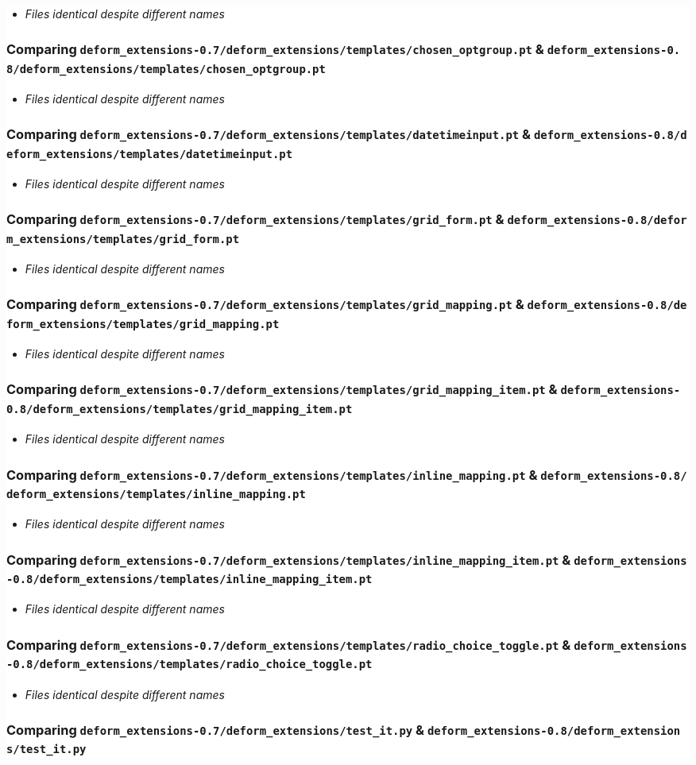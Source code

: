  * *Files identical despite different names*

### Comparing `deform_extensions-0.7/deform_extensions/templates/chosen_optgroup.pt` & `deform_extensions-0.8/deform_extensions/templates/chosen_optgroup.pt`

 * *Files identical despite different names*

### Comparing `deform_extensions-0.7/deform_extensions/templates/datetimeinput.pt` & `deform_extensions-0.8/deform_extensions/templates/datetimeinput.pt`

 * *Files identical despite different names*

### Comparing `deform_extensions-0.7/deform_extensions/templates/grid_form.pt` & `deform_extensions-0.8/deform_extensions/templates/grid_form.pt`

 * *Files identical despite different names*

### Comparing `deform_extensions-0.7/deform_extensions/templates/grid_mapping.pt` & `deform_extensions-0.8/deform_extensions/templates/grid_mapping.pt`

 * *Files identical despite different names*

### Comparing `deform_extensions-0.7/deform_extensions/templates/grid_mapping_item.pt` & `deform_extensions-0.8/deform_extensions/templates/grid_mapping_item.pt`

 * *Files identical despite different names*

### Comparing `deform_extensions-0.7/deform_extensions/templates/inline_mapping.pt` & `deform_extensions-0.8/deform_extensions/templates/inline_mapping.pt`

 * *Files identical despite different names*

### Comparing `deform_extensions-0.7/deform_extensions/templates/inline_mapping_item.pt` & `deform_extensions-0.8/deform_extensions/templates/inline_mapping_item.pt`

 * *Files identical despite different names*

### Comparing `deform_extensions-0.7/deform_extensions/templates/radio_choice_toggle.pt` & `deform_extensions-0.8/deform_extensions/templates/radio_choice_toggle.pt`

 * *Files identical despite different names*

### Comparing `deform_extensions-0.7/deform_extensions/test_it.py` & `deform_extensions-0.8/deform_extensions/test_it.py`
